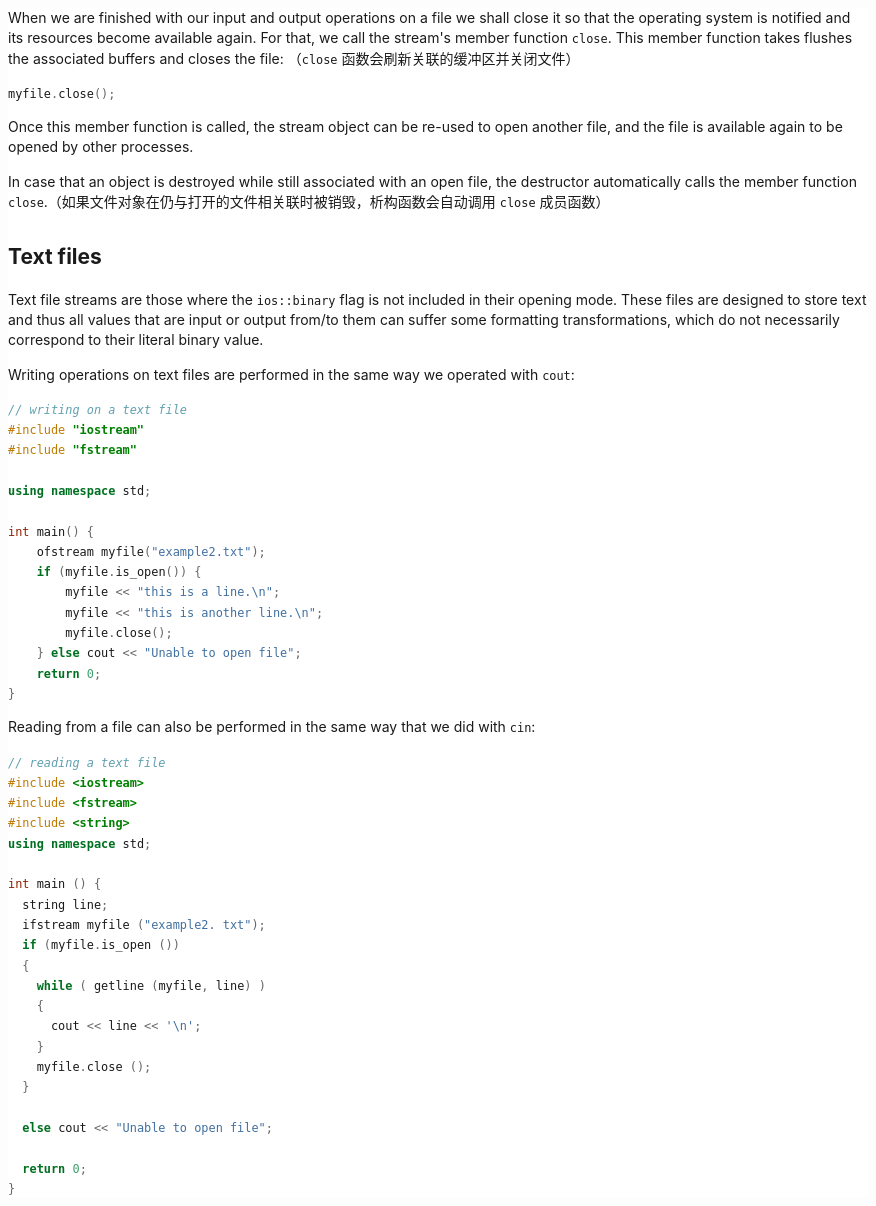 When we are finished with our input and output operations on a file we shall close it so that the operating system is notified and its resources become available again. For that, we call the stream's member function `close`. This member function takes flushes the associated buffers and closes the file:  （`close` 函数会刷新关联的缓冲区并关闭文件）

```cpp
myfile.close();
```

Once this member function is called, the stream object can be re-used to open another file, and the file is available again to be opened by other processes.

In case that an object is destroyed while still associated with an open file, the destructor automatically calls the member function `close`.（如果文件对象在仍与打开的文件相关联时被销毁，析构函数会自动调用 `close` 成员函数）

## Text files

Text file streams are those where the `ios::binary` flag is not included in their opening mode. These files are designed to store text and thus all values that are input or output from/to them can suffer some formatting transformations, which do not necessarily correspond to their literal binary value.

Writing operations on text files are performed in the same way we operated with `cout`:

```cpp
// writing on a text file
#include "iostream"
#include "fstream"

using namespace std;

int main() {
    ofstream myfile("example2.txt");
    if (myfile.is_open()) {
        myfile << "this is a line.\n";
        myfile << "this is another line.\n";
        myfile.close();
    } else cout << "Unable to open file";
    return 0;
}
```

Reading from a file can also be performed in the same way that we did with `cin`:

```cpp
// reading a text file
#include <iostream> 
#include <fstream> 
#include <string> 
using namespace std;

int main () {
  string line;
  ifstream myfile ("example2. txt");
  if (myfile.is_open ())
  {
    while ( getline (myfile, line) )
    {
      cout << line << '\n';
    }
    myfile.close ();
  }

  else cout << "Unable to open file"; 

  return 0;
}
```